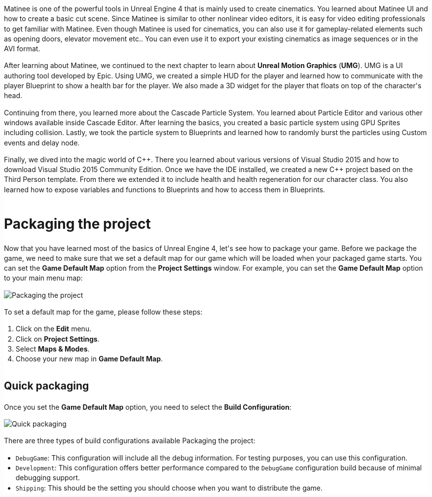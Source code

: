 Matinee is one of the powerful tools in Unreal Engine 4 that is mainly used to create cinematics. You learned about Matinee UI and how to create a basic cut scene. Since Matinee is similar to other nonlinear video editors, it is easy for video editing professionals to get familiar with Matinee. Even though Matinee is used for cinematics, you can also use it for gameplay-related elements such as opening doors, elevator movement etc.. You can even use it to export your existing cinematics as image sequences or in the AVI format.

After learning about Matinee, we continued to the next chapter to learn about **Unreal Motion Graphics** (**UMG**). UMG is a UI authoring tool developed by Epic. Using UMG, we created a simple HUD for the player and learned how to communicate with the player Blueprint to show a health bar for the player. We also made a 3D widget for the player that floats on top of the character's head.

Continuing from there, you learned more about the Cascade Particle System. You learned about Particle Editor and various other windows available inside Cascade Editor. After learning the basics, you created a basic particle system using GPU Sprites including collision. Lastly, we took the particle system to Blueprints and learned how to randomly burst the particles using Custom events and delay node.

Finally, we dived into the magic world of C++. There you learned about various versions of Visual Studio 2015 and how to download Visual Studio 2015 Community Edition. Once we have the IDE installed, we created a new C++ project based on the Third Person template. From there we extended it to include health and health regeneration for our character class. You also learned how to expose variables and functions to Blueprints and how to access them in Blueprints.

# Packaging the project

Now that you have learned most of the basics of Unreal Engine 4, let's see how to package your game. Before we package the game, we need to make sure that we set a default map for our game which will be loaded when your packaged game starts. You can set the **Game Default Map** option from the **Project Settings** window. For example, you can set the **Game Default Map** option to your main menu map:

![Packaging the project](img/B03950_11_07.jpg)

To set a default map for the game, please follow these steps:

1.  Click on the **Edit** menu.
2.  Click on **Project Settings**.
3.  Select **Maps & Modes**.
4.  Choose your new map in **Game Default Map**.

## Quick packaging

Once you set the **Game Default Map** option, you need to select the **Build Configuration**:

![Quick packaging](img/B03950_11_08.jpg)

There are three types of build configurations available Packaging the project:

*   `DebugGame`: This configuration will include all the debug information. For testing purposes, you can use this configuration.
*   `Development`: This configuration offers better performance compared to the `DebugGame` configuration build because of minimal debugging support.
*   `Shipping`: This should be the setting you should choose when you want to distribute the game.
